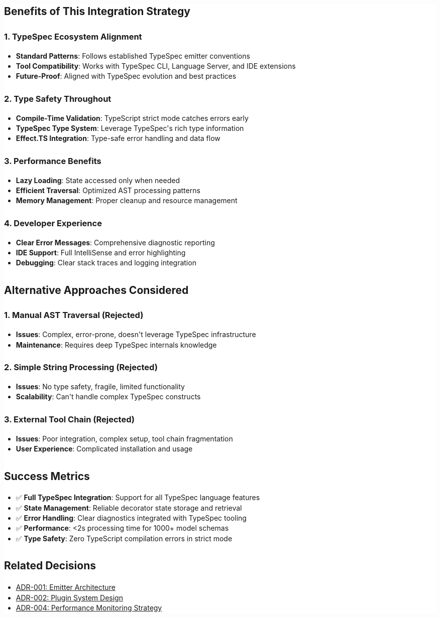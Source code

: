 ## Benefits of This Integration Strategy

### 1. TypeSpec Ecosystem Alignment
- **Standard Patterns**: Follows established TypeSpec emitter conventions
- **Tool Compatibility**: Works with TypeSpec CLI, Language Server, and IDE extensions
- **Future-Proof**: Aligned with TypeSpec evolution and best practices

### 2. Type Safety Throughout
- **Compile-Time Validation**: TypeScript strict mode catches errors early
- **TypeSpec Type System**: Leverage TypeSpec's rich type information
- **Effect.TS Integration**: Type-safe error handling and data flow

### 3. Performance Benefits
- **Lazy Loading**: State accessed only when needed
- **Efficient Traversal**: Optimized AST processing patterns
- **Memory Management**: Proper cleanup and resource management

### 4. Developer Experience
- **Clear Error Messages**: Comprehensive diagnostic reporting
- **IDE Support**: Full IntelliSense and error highlighting
- **Debugging**: Clear stack traces and logging integration

## Alternative Approaches Considered

### 1. Manual AST Traversal (Rejected)
- **Issues**: Complex, error-prone, doesn't leverage TypeSpec infrastructure
- **Maintenance**: Requires deep TypeSpec internals knowledge

### 2. Simple String Processing (Rejected)  
- **Issues**: No type safety, fragile, limited functionality
- **Scalability**: Can't handle complex TypeSpec constructs

### 3. External Tool Chain (Rejected)
- **Issues**: Poor integration, complex setup, tool chain fragmentation
- **User Experience**: Complicated installation and usage

## Success Metrics

- ✅ **Full TypeSpec Integration**: Support for all TypeSpec language features
- ✅ **State Management**: Reliable decorator state storage and retrieval
- ✅ **Error Handling**: Clear diagnostics integrated with TypeSpec tooling
- ✅ **Performance**: <2s processing time for 1000+ model schemas
- ✅ **Type Safety**: Zero TypeScript compilation errors in strict mode

## Related Decisions

- [ADR-001: Emitter Architecture](./ADR-001-emitter-architecture.md)
- [ADR-002: Plugin System Design](./ADR-002-plugin-system-design.md)
- [ADR-004: Performance Monitoring Strategy](./ADR-004-performance-monitoring.md)
